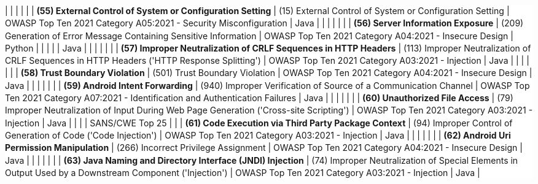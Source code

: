|                                                                                         |                                                                                                              |                                                                                   |                        |
| **(55) External Control of System or Configuration Setting**                            | (15) External Control of System or Configuration Setting                                                     | OWASP Top Ten 2021 Category A05:2021 - Security Misconfiguration                  | Java                   |
|                                                                                         |                                                                                                              |                                                                                   |                        |
| **(56) Server Information Exposure**                                                    | (209) Generation of Error Message Containing Sensitive Information                                           | OWASP Top Ten 2021 Category A04:2021 - Insecure Design                            | Python                 |
|                                                                                         |                                                                                                              |                                                                                   | Java                   |
|                                                                                         |                                                                                                              |                                                                                   |                        |
| **(57) Improper Neutralization of CRLF Sequences in HTTP Headers**                      | (113) Improper Neutralization of CRLF Sequences in HTTP Headers ('HTTP Response Splitting')                  | OWASP Top Ten 2021 Category A03:2021 - Injection                                  | Java                   |
|                                                                                         |                                                                                                              |                                                                                   |                        |
| **(58) Trust Boundary Violation**                                                       | (501) Trust Boundary Violation                                                                               | OWASP Top Ten 2021 Category A04:2021 - Insecure Design                            | Java                   |
|                                                                                         |                                                                                                              |                                                                                   |                        |
| **(59) Android Intent Forwarding**                                                      | (940) Improper Verification of Source of a Communication Channel                                             | OWASP Top Ten 2021 Category A07:2021 - Identification and Authentication Failures | Java                   |
|                                                                                         |                                                                                                              |                                                                                   |                        |
| **(60) Unauthorized File Access**                                                       | (79) Improper Neutralization of Input During Web Page Generation ('Cross-site Scripting')                    | OWASP Top Ten 2021 Category A03:2021 - Injection                                  | Java                   |
|                                                                                         |                                                                                                              | SANS/CWE Top 25                                                                   |                        |
| **(61) Code Execution via Third Party Package Context**                                 | (94) Improper Control of Generation of Code ('Code Injection')                                               | OWASP Top Ten 2021 Category A03:2021 - Injection                                  | Java                   |
|                                                                                         |                                                                                                              |                                                                                   |                        |
| **(62) Android Uri Permission Manipulation**                                            | (266) Incorrect Privilege Assignment                                                                         | OWASP Top Ten 2021 Category A04:2021 - Insecure Design                            | Java                   |
|                                                                                         |                                                                                                              |                                                                                   |                        |
| **(63) Java Naming and Directory Interface (JNDI) Injection**                           | (74) Improper Neutralization of Special Elements in Output Used by a Downstream Component ('Injection')      | OWASP Top Ten 2021 Category A03:2021 - Injection                                  | Java                   |